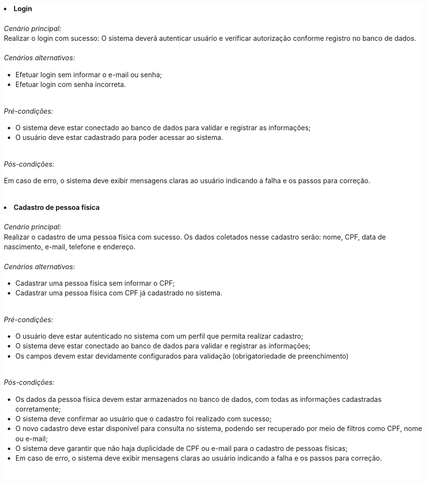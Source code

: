   
<li><strong>Login</strong></li>
<br>
<em>Cenário principal:</em><br>
Realizar o login com sucesso: O sistema deverá autenticar usuário e verificar autorização conforme registro no banco de dados.<br>
<br>
<em>Cenários alternativos:</em><br>
<ul>
  <li>Efetuar login sem informar o e-mail ou senha;</li>
  <li>Efetuar login com senha incorreta.</li>
</ul>
<br>
<em>Pré-condições:</em><br>
<ul>
  <li>O sistema deve estar conectado ao banco de dados para validar e registrar as informações;</li>
  <li>O usuário deve estar cadastrado para poder acessar ao sistema.</li>
</ul>
<br>
<em>Pós-condições:</em><br>
<p>Em caso de erro, o sistema deve exibir mensagens claras ao usuário indicando a falha e os passos para correção.</p>
<br>

  
<li><strong>Cadastro de pessoa física</strong></li>
<br>
<em>Cenário principal:</em><br>
Realizar o cadastro de uma pessoa física com sucesso. Os dados coletados nesse cadastro serão: nome, CPF, data de nascimento, e-mail, telefone e endereço.<br>
<br>
<em>Cenários alternativos:</em><br>
<ul>
  <li>Cadastrar uma pessoa física sem informar o CPF;</li>
  <li>Cadastrar uma pessoa física com CPF já cadastrado no sistema.</li>
</ul>
<br>
<em>Pré-condições:</em><br>
<ul>
  <li>O usuário deve estar autenticado no sistema com um perfil que permita realizar cadastro;</li>
  <li>O sistema deve estar conectado ao banco de dados para validar e registrar as informações;</li>
  <li>Os campos devem estar devidamente configurados para validação (obrigatoriedade de preenchimento)</li>
</ul>
<br>
<em>Pós-condições:</em><br>
<ul>
  <li>Os dados da pessoa física devem estar armazenados no banco de dados, com todas as informações cadastradas corretamente;</li>
  <li>O sistema deve confirmar ao usuário que o cadastro foi realizado com sucesso;</li>
  <li>O novo cadastro deve estar disponível para consulta no sistema, podendo ser recuperado por meio de filtros como CPF, nome ou e-mail;</li>
  <li>O sistema deve garantir que não haja duplicidade de CPF ou e-mail para o cadastro de pessoas físicas;</li>
  <li>Em caso de erro, o sistema deve exibir mensagens claras ao usuário indicando a falha e os passos para correção.</li>
</ul>
<br>
